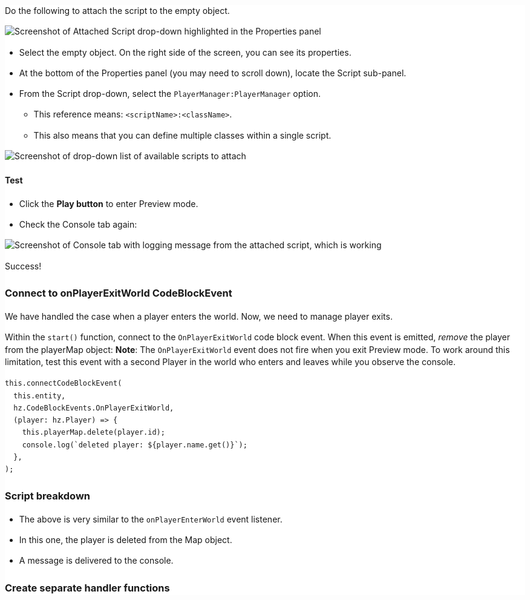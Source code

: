 Do the following to attach the script to the empty object.

![Screenshot of Attached Script drop-down highlighted in the Properties panel](https://scontent.flba1-1.fna.fbcdn.net/v/t39.2365-6/480856541_660734649797823_7886863523287699176_n.png?_nc_cat=105&ccb=1-7&_nc_sid=e280be&_nc_ohc=2TBA9E-WgcgQ7kNvwFAz7K2&_nc_oc=AdlHClDaxqlGrh4zISvLJpM48_SRDD0MxEgP36lzJqE_QNODpTZo3B0DI_WR7xqpb-8&_nc_zt=14&_nc_ht=scontent.flba1-1.fna&_nc_gid=NKqwZUyDx4fBx1iXMUwuBw&oh=00_AfR_9DtcB7iF8KHAzPpFsIJGlU3NIELuQMk37bFMMhBKNA&oe=689BAD94)

*   Select the empty object. On the right side of the screen, you can see its properties.

*   At the bottom of the Properties panel (you may need to scroll down), locate the Script sub-panel.

*   From the Script drop-down, select the `PlayerManager:PlayerManager` option.
    
    *   This reference means: `<scriptName>:<className>`.
    
    *   This also means that you can define multiple classes within a single script.

![Screenshot of drop-down list of available scripts to attach](https://scontent.flba1-1.fna.fbcdn.net/v/t39.2365-6/489822923_692135383324416_6273319841199421846_n.png?_nc_cat=109&ccb=1-7&_nc_sid=e280be&_nc_ohc=VbD1dATCajAQ7kNvwGw3VEV&_nc_oc=AdnfZaJWBDsWec8P4wQmdmml51izdRqO7lmLS-CN4PPoT751XbIaV-m0g8-5wFrurF0&_nc_zt=14&_nc_ht=scontent.flba1-1.fna&_nc_gid=NKqwZUyDx4fBx1iXMUwuBw&oh=00_AfS4LldbCoZOcfHn_G66PZVWC4xOflUsfoh4EPi6BnmpPw&oe=689B9C6F)

#### Test

*   Click the **Play button** to enter Preview mode.

*   Check the Console tab again:

![Screenshot of Console tab with logging message from the attached script, which is working](https://scontent.flba1-1.fna.fbcdn.net/v/t39.2365-6/489450727_692135363324418_5483864251695886664_n.png?_nc_cat=103&ccb=1-7&_nc_sid=e280be&_nc_ohc=wy3WqN0Y7oMQ7kNvwGaN6xU&_nc_oc=AdmEC0tldbcM5pNAy9EJpSs45eAau0I6q5d7P0uf88HWm7r_AiMq0n1eLEr-Q1qqc3E&_nc_zt=14&_nc_ht=scontent.flba1-1.fna&_nc_gid=NKqwZUyDx4fBx1iXMUwuBw&oh=00_AfRFCgVGcVQzIMN5xyHOPPze68h75Nk3pSb6U-UQ2SKUSw&oe=689BB46F)

Success!

### Connect to onPlayerExitWorld CodeBlockEvent

We have handled the case when a player enters the world. Now, we need to manage player exits.

Within the `start()` function, connect to the `OnPlayerExitWorld` code block event. When this event is emitted, *remove* the player from the playerMap object: **Note**: The `OnPlayerExitWorld` event does not fire when you exit Preview mode. To work around this limitation, test this event with a second Player in the world who enters and leaves while you observe the console.

```
this.connectCodeBlockEvent(
  this.entity,
  hz.CodeBlockEvents.OnPlayerExitWorld,
  (player: hz.Player) => {
    this.playerMap.delete(player.id);
    console.log(`deleted player: ${player.name.get()}`);
  },
);
```

### Script breakdown

*   The above is very similar to the `onPlayerEnterWorld` event listener.

*   In this one, the player is deleted from the Map object.

*   A message is delivered to the console.

### Create separate handler functions
